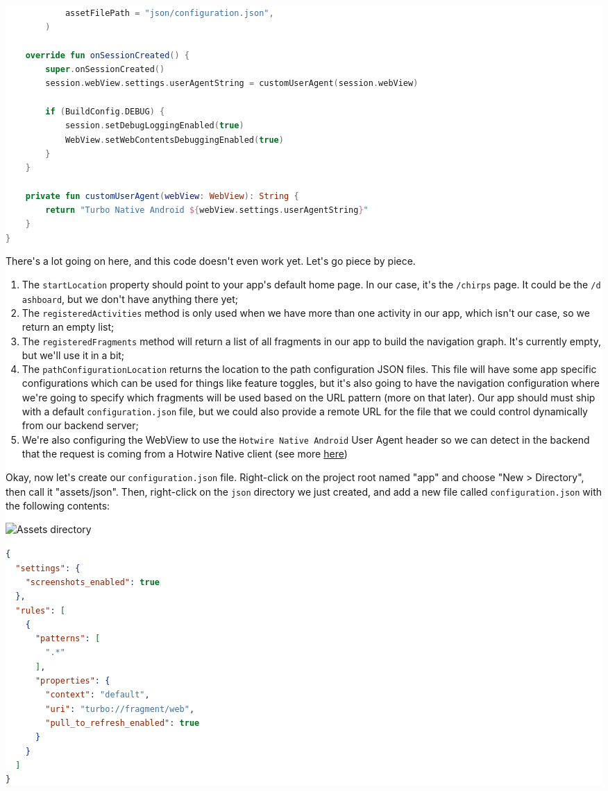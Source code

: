 ```kotlin
            assetFilePath = "json/configuration.json",
        )

    override fun onSessionCreated() {
        super.onSessionCreated()
        session.webView.settings.userAgentString = customUserAgent(session.webView)

        if (BuildConfig.DEBUG) {
            session.setDebugLoggingEnabled(true)
            WebView.setWebContentsDebuggingEnabled(true)
        }
    }

    private fun customUserAgent(webView: WebView): String {
        return "Turbo Native Android ${webView.settings.userAgentString}"
    }
}
```

There's a lot going on here, and this code doesn't even work yet. Let's go piece by piece.

1. The `startLocation` property should point to your app's default home page. In our case, it's the `/chirps` page. It could be the `/dashboard`, but we don't have anything there yet;
2. The `registeredActivities` method is only used when we have more than one activity in our app, which isn't our case, so we return an empty list;
3. The `registeredFragments` method will return a list of all fragments in our app to build the navigation graph. It's currently empty, but we'll use it in a bit;
4. The `pathConfigurationLocation` returns the location to the path configuration JSON files. This file will have some app specific configurations which can be used for things like feature toggles, but it's also going to have the navigation configuration where we're going to specify which fragments will be used based on the URL pattern (more on that later). Our app should must ship with a default `configuration.json` file, but we could also provide a remote URL for the file that we could control dynamically from our backend server;
5. We're also configuring the WebView to use the `Hotwire Native Android` User Agent header so we can detect in the backend that the request is coming from a Hotwire Native client (see more [here](/docs/hotwire-native))

Okay, now let's create our `configuration.json` file. Right-click on the project root named "app" and choose "New > Directory", then call it "assets/json". Then, right-click on the `json` directory we just created, and add a new file called `configuration.json` with the following contents:

![Assets directory](/assets/images/bootcamp/native/setup-assets-folder.png)

```json
{
  "settings": {
    "screenshots_enabled": true
  },
  "rules": [
    {
      "patterns": [
        ".*"
      ],
      "properties": {
        "context": "default",
        "uri": "turbo://fragment/web",
        "pull_to_refresh_enabled": true
      }
    }
  ]
}
```
